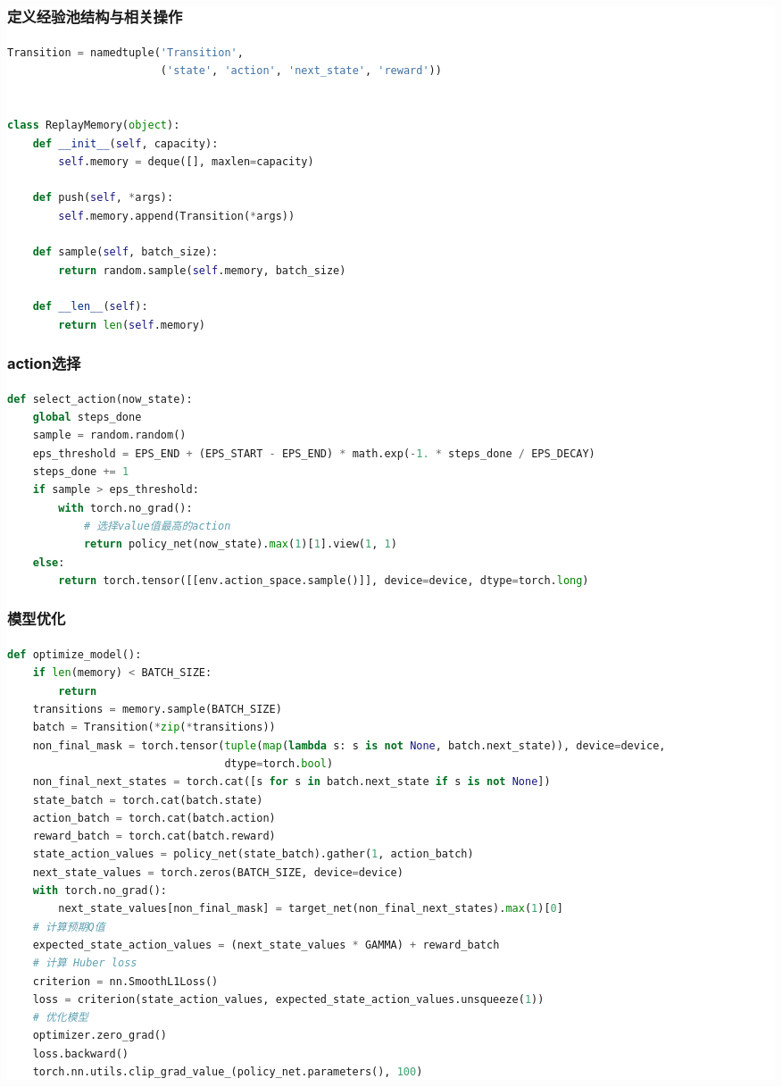 ### 定义经验池结构与相关操作

```python
Transition = namedtuple('Transition',
                        ('state', 'action', 'next_state', 'reward'))


class ReplayMemory(object):
    def __init__(self, capacity):
        self.memory = deque([], maxlen=capacity)

    def push(self, *args):
        self.memory.append(Transition(*args))

    def sample(self, batch_size):
        return random.sample(self.memory, batch_size)

    def __len__(self):
        return len(self.memory)
```

### action选择

```python
def select_action(now_state):
    global steps_done
    sample = random.random()
    eps_threshold = EPS_END + (EPS_START - EPS_END) * math.exp(-1. * steps_done / EPS_DECAY)
    steps_done += 1
    if sample > eps_threshold:
        with torch.no_grad():
            # 选择value值最高的action
            return policy_net(now_state).max(1)[1].view(1, 1)
    else:
        return torch.tensor([[env.action_space.sample()]], device=device, dtype=torch.long)
```

### 模型优化

```python
def optimize_model():
    if len(memory) < BATCH_SIZE:
        return
    transitions = memory.sample(BATCH_SIZE)
    batch = Transition(*zip(*transitions))
    non_final_mask = torch.tensor(tuple(map(lambda s: s is not None, batch.next_state)), device=device,
                                  dtype=torch.bool)
    non_final_next_states = torch.cat([s for s in batch.next_state if s is not None])
    state_batch = torch.cat(batch.state)
    action_batch = torch.cat(batch.action)
    reward_batch = torch.cat(batch.reward)
    state_action_values = policy_net(state_batch).gather(1, action_batch)
    next_state_values = torch.zeros(BATCH_SIZE, device=device)
    with torch.no_grad():
        next_state_values[non_final_mask] = target_net(non_final_next_states).max(1)[0]
    # 计算预期Q值
    expected_state_action_values = (next_state_values * GAMMA) + reward_batch
    # 计算 Huber loss
    criterion = nn.SmoothL1Loss()
    loss = criterion(state_action_values, expected_state_action_values.unsqueeze(1))
    # 优化模型
    optimizer.zero_grad()
    loss.backward()
    torch.nn.utils.clip_grad_value_(policy_net.parameters(), 100)
```